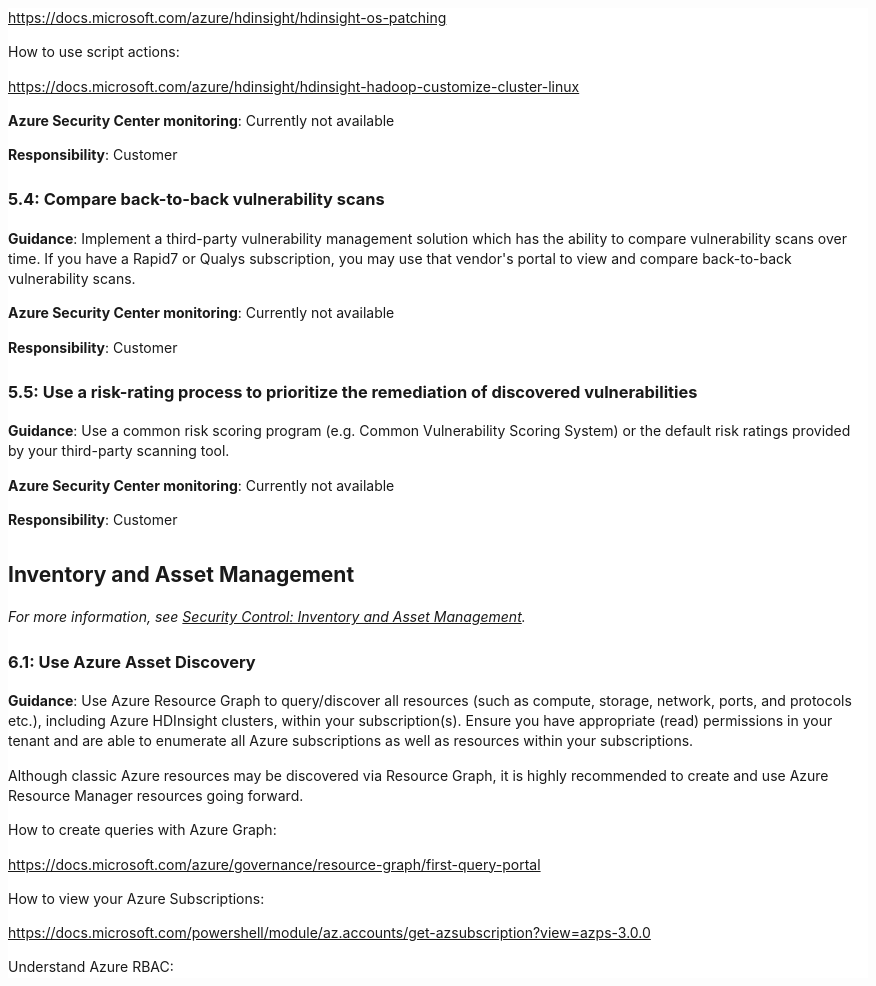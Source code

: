 https://docs.microsoft.com/azure/hdinsight/hdinsight-os-patching


How to use script actions:

https://docs.microsoft.com/azure/hdinsight/hdinsight-hadoop-customize-cluster-linux

**Azure Security Center monitoring**: Currently not available

**Responsibility**: Customer

### 5.4: Compare back-to-back vulnerability scans

**Guidance**: Implement a third-party vulnerability management solution which has the ability to compare vulnerability scans over time. If you have a Rapid7 or Qualys subscription, you may use that vendor's portal to view and compare back-to-back vulnerability scans.

**Azure Security Center monitoring**: Currently not available

**Responsibility**: Customer

### 5.5: Use a risk-rating process to prioritize the remediation of discovered vulnerabilities

**Guidance**: Use a common risk scoring program (e.g. Common Vulnerability Scoring System) or the default risk ratings provided by your third-party scanning tool.

**Azure Security Center monitoring**: Currently not available

**Responsibility**: Customer

## Inventory and Asset Management

*For more information, see [Security Control: Inventory and Asset Management](https://docs.microsoft.com/azure/security/benchmarks/security-control-inventory-asset-management).*

### 6.1: Use Azure Asset Discovery

**Guidance**: Use Azure Resource Graph to query/discover all resources (such as compute, storage, network, ports, and protocols etc.), including Azure HDInsight clusters, within your subscription(s).  Ensure you have appropriate (read) permissions in your tenant and are able to enumerate all Azure subscriptions as well as resources within your subscriptions.


Although classic Azure resources may be discovered via Resource Graph, it is highly recommended to create and use Azure Resource Manager resources going forward.


How to create queries with Azure Graph:

https://docs.microsoft.com/azure/governance/resource-graph/first-query-portal


How to view your Azure Subscriptions:

https://docs.microsoft.com/powershell/module/az.accounts/get-azsubscription?view=azps-3.0.0


Understand Azure RBAC:
